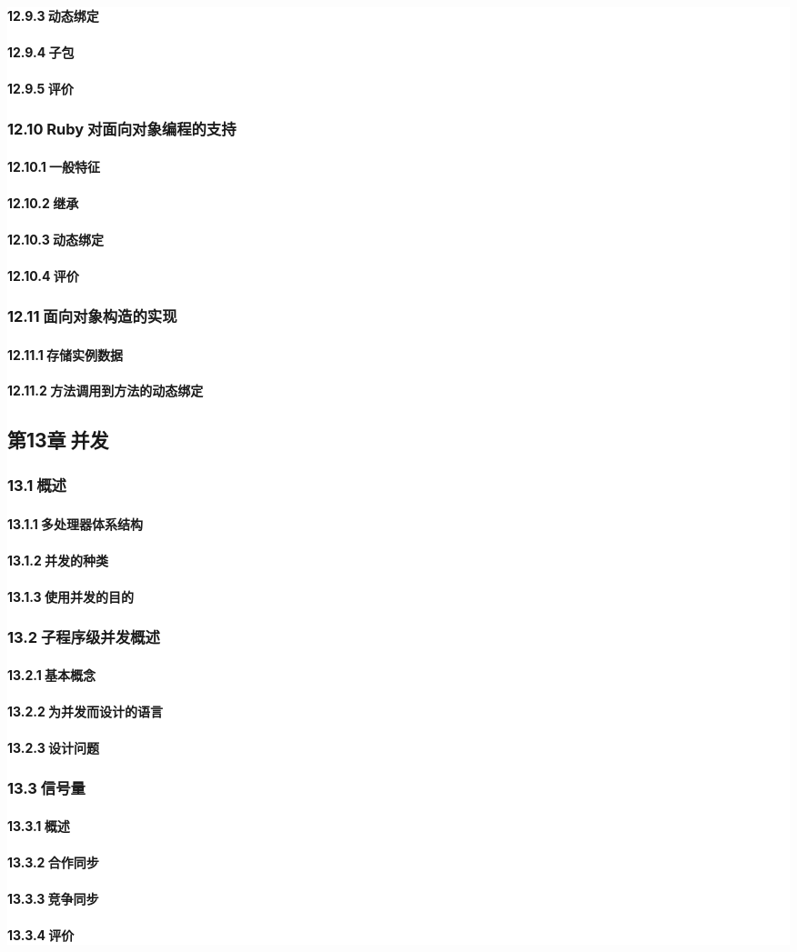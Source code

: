 #### 12.9.3 动态绑定

#### 12.9.4 子包

#### 12.9.5 评价

### 12.10 Ruby 对面向对象编程的支持

#### 12.10.1 一般特征

#### 12.10.2 继承

#### 12.10.3 动态绑定

#### 12.10.4 评价

### 12.11 面向对象构造的实现

#### 12.11.1 存储实例数据

#### 12.11.2 方法调用到方法的动态绑定

## 第13章 并发

### 13.1 概述

#### 13.1.1 多处理器体系结构

#### 13.1.2 并发的种类

#### 13.1.3 使用并发的目的

### 13.2 子程序级并发概述

#### 13.2.1 基本概念

#### 13.2.2 为并发而设计的语言

#### 13.2.3 设计问题

### 13.3 信号量

#### 13.3.1 概述

#### 13.3.2 合作同步

#### 13.3.3 竞争同步

#### 13.3.4 评价
